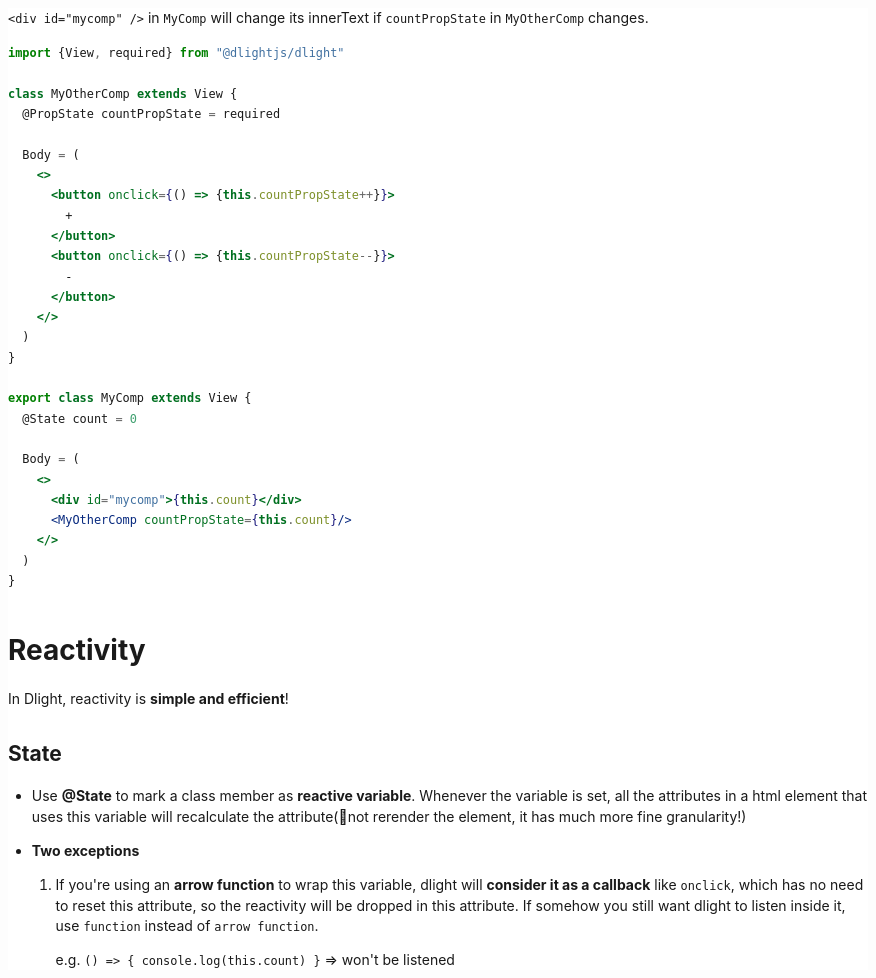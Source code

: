    `<div id="mycomp" />` in `MyComp` will change its innerText if `countPropState` in `MyOtherComp` changes.
   
   ```jsx
   import {View, required} from "@dlightjs/dlight"
   
   class MyOtherComp extends View {
     @PropState countPropState = required 
   
     Body = (
       <>
         <button onclick={() => {this.countPropState++}}>
           +
         </button>
         <button onclick={() => {this.countPropState--}}>
           -
         </button>
       </>
     )
   }
   
   export class MyComp extends View {
     @State count = 0
   
     Body = (
       <>
         <div id="mycomp">{this.count}</div>
         <MyOtherComp countPropState={this.count}/>
       </>
     )
   }
   ```
   

# Reactivity

In Dlight, reactivity is **simple and efficient**!

## State

- Use **@State** to mark a class member as **reactive variable**. Whenever the variable is set, all the attributes in a html element that uses this variable will recalculate the attribute(🌟not rerender the element, it has much more fine granularity!)

- **Two exceptions** 
  
  1. If you're using an **arrow function** to wrap this variable, dlight will **consider it as a callback** like `onclick`, which has no need to reset this attribute, so the reactivity will be dropped in this attribute. If somehow you still want dlight to listen inside it, use `function` instead of `arrow function`.
  
     e.g. `() => { console.log(this.count) }` => won't be listened
